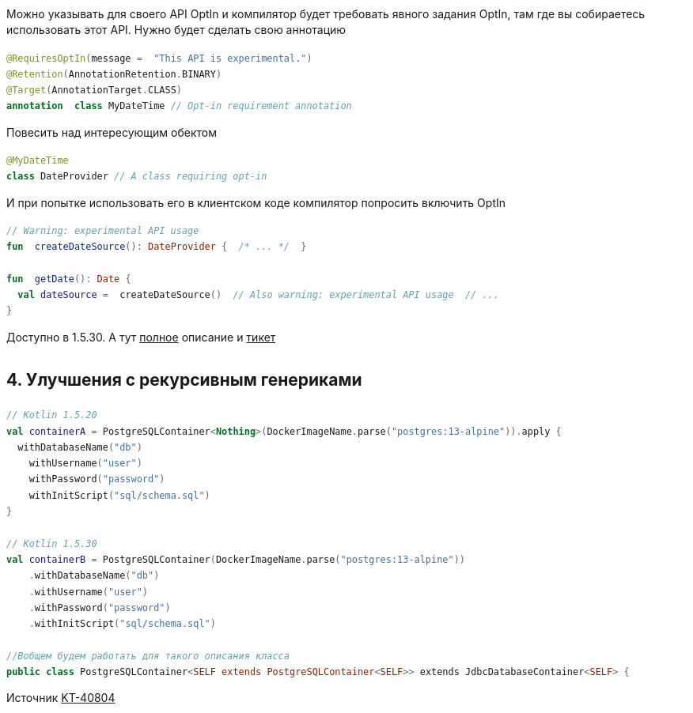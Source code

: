 Можно указывать для своего API OptIn и компилятор будет требовать явного задания OptIn, там где вы собираетесь использовать этот API.
Нужно будет сделать свою аннотацию
```kotlin
@RequiresOptIn(message =  "This API is experimental.")  
@Retention(AnnotationRetention.BINARY)  
@Target(AnnotationTarget.CLASS)  
annotation  class MyDateTime // Opt-in requirement annotation
``` 
Повесить над интересующим обектом
 ```kotlin
 @MyDateTime  
 class DateProvider // A class requiring opt-in
 ```
И при попытке использовать его в клиентском коде компилятор попросить включить OptIn
```kotlin
// Warning: experimental API usage  
fun  createDateSource(): DateProvider {  /* ... */  }  

fun  getDate(): Date {  
  val dateSource =  createDateSource()  // Also warning: experimental API usage  // ...  
}
```
Доступно в 1.5.30. А тут  [полное](https://kotlinlang.org/docs/opt-in-requirements.html#experimental-status-of-the-opt-in-requirements) описание и [тикет](https://youtrack.jetbrains.com/issue/KT-22956)

## 4. Улучшения с рекурсивным генериками 

```kotlin
// Kotlin 1.5.20  
val containerA = PostgreSQLContainer<Nothing>(DockerImageName.parse("postgres:13-alpine")).apply {  
  withDatabaseName("db")  
    withUsername("user")  
    withPassword("password")  
    withInitScript("sql/schema.sql")  
}  
  
// Kotlin 1.5.30  
val containerB = PostgreSQLContainer(DockerImageName.parse("postgres:13-alpine"))  
    .withDatabaseName("db")  
    .withUsername("user")  
    .withPassword("password")  
    .withInitScript("sql/schema.sql")

//Вобщем будем работать для такого описания класса
public class PostgreSQLContainer<SELF extends PostgreSQLContainer<SELF>> extends JdbcDatabaseContainer<SELF> {
```

Источник [KT-40804](https://youtrack.jetbrains.com/issue/KT-40804)
